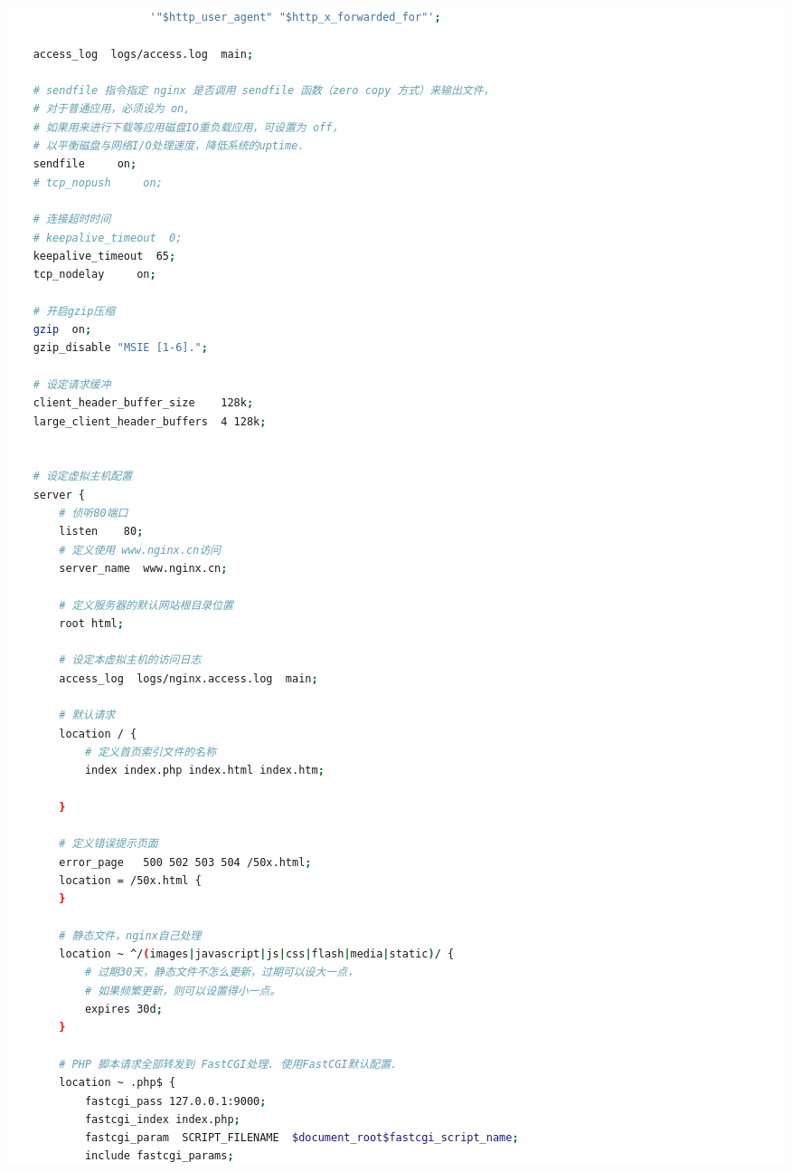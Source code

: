 ```bash
                      '"$http_user_agent" "$http_x_forwarded_for"';

    access_log  logs/access.log  main;

    # sendfile 指令指定 nginx 是否调用 sendfile 函数（zero copy 方式）来输出文件，
    # 对于普通应用，必须设为 on,
    # 如果用来进行下载等应用磁盘IO重负载应用，可设置为 off，
    # 以平衡磁盘与网络I/O处理速度，降低系统的uptime.
    sendfile     on;
    # tcp_nopush     on;

    # 连接超时时间
    # keepalive_timeout  0;
    keepalive_timeout  65;
    tcp_nodelay     on;

    # 开启gzip压缩
    gzip  on;
    gzip_disable "MSIE [1-6].";

    # 设定请求缓冲
    client_header_buffer_size    128k;
    large_client_header_buffers  4 128k;


    # 设定虚拟主机配置
    server {
        # 侦听80端口
        listen    80;
        # 定义使用 www.nginx.cn访问
        server_name  www.nginx.cn;

        # 定义服务器的默认网站根目录位置
        root html;

        # 设定本虚拟主机的访问日志
        access_log  logs/nginx.access.log  main;

        # 默认请求
        location / { 
            # 定义首页索引文件的名称
            index index.php index.html index.htm;   

        }

        # 定义错误提示页面
        error_page   500 502 503 504 /50x.html;
        location = /50x.html {
        }

        # 静态文件，nginx自己处理
        location ~ ^/(images|javascript|js|css|flash|media|static)/ {
            # 过期30天，静态文件不怎么更新，过期可以设大一点， 
            # 如果频繁更新，则可以设置得小一点。
            expires 30d;
        }

        # PHP 脚本请求全部转发到 FastCGI处理. 使用FastCGI默认配置.
        location ~ .php$ {
            fastcgi_pass 127.0.0.1:9000;
            fastcgi_index index.php;
            fastcgi_param  SCRIPT_FILENAME  $document_root$fastcgi_script_name;
            include fastcgi_params;
```